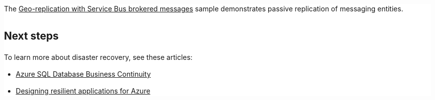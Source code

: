 The [Geo-replication with Service Bus brokered messages][Geo-replication with Service Bus Brokered Messages] sample demonstrates passive replication of messaging entities.

## Next steps
To learn more about disaster recovery, see these articles:

- [Azure SQL Database Business Continuity][Azure SQL Database Business Continuity]
- [Designing resilient applications for Azure][Azure resiliency technical guidance]

  [Service Bus Authentication]: ./service-bus-authentication-and-authorization.md
  [Partitioned messaging entities]: ./service-bus-partitioning.md
  [Asynchronous messaging patterns and high availability]: ./service-bus-async-messaging.md#failure-of-service-bus-within-an-azure-datacenter
  [BrokeredMessage.MessageId]: https://docs.microsoft.com/dotnet/api/microsoft.servicebus.messaging.brokeredmessage#Microsoft_ServiceBus_Messaging_BrokeredMessage_MessageId
  [BrokeredMessage.Label]: https://docs.microsoft.com/dotnet/api/microsoft.servicebus.messaging.brokeredmessage#Microsoft_ServiceBus_Messaging_BrokeredMessage_Label
[Geo-replication with Service Bus Brokered Messages]: https://github.com/Azure/azure-service-bus/tree/master/samples/DotNet/Microsoft.ServiceBus.Messaging/GeoReplication
  [Azure SQL Database Business Continuity]: ../sql-database/sql-database-business-continuity.md
  [Azure resiliency technical guidance]: ../resiliency/resiliency-technical-guidance.md